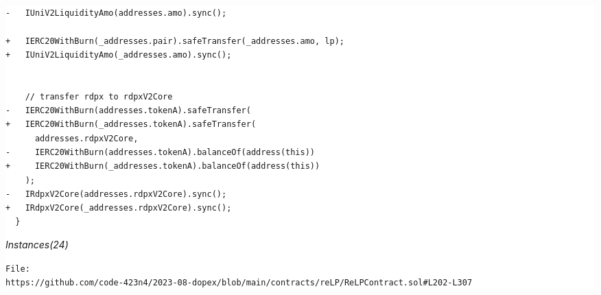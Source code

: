 ```solidity
-   IUniV2LiquidityAmo(addresses.amo).sync();

+   IERC20WithBurn(_addresses.pair).safeTransfer(_addresses.amo, lp);
+   IUniV2LiquidityAmo(_addresses.amo).sync();


    // transfer rdpx to rdpxV2Core
-   IERC20WithBurn(addresses.tokenA).safeTransfer(
+   IERC20WithBurn(_addresses.tokenA).safeTransfer(
      addresses.rdpxV2Core,
-     IERC20WithBurn(addresses.tokenA).balanceOf(address(this))
+     IERC20WithBurn(_addresses.tokenA).balanceOf(address(this))
    );
-   IRdpxV2Core(addresses.rdpxV2Core).sync();
+   IRdpxV2Core(_addresses.rdpxV2Core).sync();
  }
```
*Instances(24)*
```
File:
https://github.com/code-423n4/2023-08-dopex/blob/main/contracts/reLP/ReLPContract.sol#L202-L307
```
